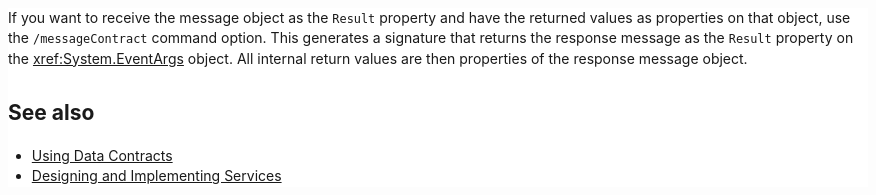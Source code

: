  If you want to receive the message object as the `Result` property and have the returned values as properties on that object, use the `/messageContract` command option. This generates a signature that returns the response message as the `Result` property on the <xref:System.EventArgs> object. All internal return values are then properties of the response message object.  
  
## See also

- [Using Data Contracts](using-data-contracts.md)
- [Designing and Implementing Services](../designing-and-implementing-services.md)

